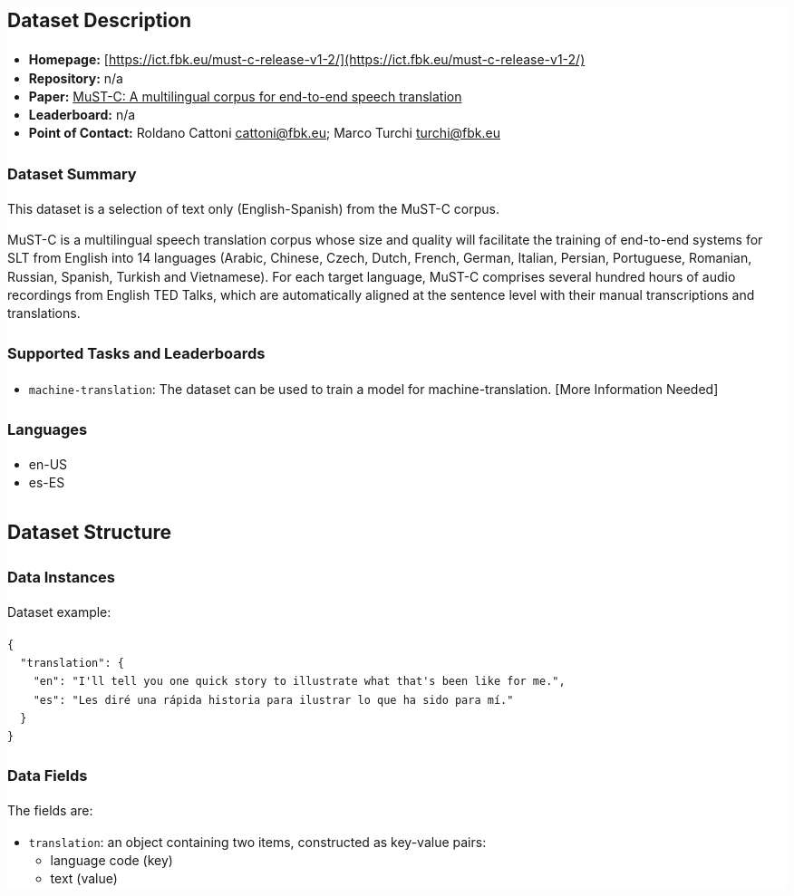 ## Dataset Description

- **Homepage:** [https://ict.fbk.eu/must-c-release-v1-2/](https://ict.fbk.eu/must-c-release-v1-2/)
- **Repository:** n/a
- **Paper:** [MuST-C: A multilingual corpus for end-to-end speech translation](https://www.sciencedirect.com/science/article/abs/pii/S0885230820300887)
- **Leaderboard:** n/a
- **Point of Contact:** Roldano Cattoni <cattoni@fbk.eu>; Marco Turchi <turchi@fbk.eu>

### Dataset Summary

This dataset is a selection of text only (English-Spanish) from the MuST-C corpus.

MuST-C is a multilingual speech translation corpus whose size and quality will facilitate the training of end-to-end systems for SLT from English into 14 languages (Arabic, Chinese, Czech, Dutch, French, German, Italian, Persian, Portuguese, Romanian, Russian, Spanish, Turkish and Vietnamese).
For each target language, MuST-C comprises several hundred hours of audio recordings from English TED Talks, which are automatically aligned at the sentence level with their manual transcriptions and translations.

### Supported Tasks and Leaderboards

- `machine-translation`: The dataset can be used to train a model for machine-translation.
  [More Information Needed]

### Languages

- en-US
- es-ES

## Dataset Structure

### Data Instances

Dataset example:

```
{
  "translation": {
    "en": "I'll tell you one quick story to illustrate what that's been like for me.", 
    "es": "Les diré una rápida historia para ilustrar lo que ha sido para mí."
  }
}
```

### Data Fields

The fields are:

- `translation`: an object containing two items, constructed as key-value pairs:
  - language code (key)
  - text (value)
